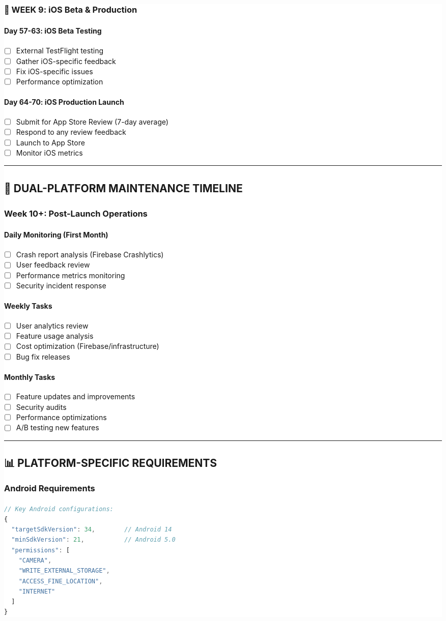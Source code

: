 ### **📅 WEEK 9: iOS Beta & Production**

#### **Day 57-63: iOS Beta Testing**
- [ ] External TestFlight testing
- [ ] Gather iOS-specific feedback
- [ ] Fix iOS-specific issues
- [ ] Performance optimization

#### **Day 64-70: iOS Production Launch**
- [ ] Submit for App Store Review (7-day average)
- [ ] Respond to any review feedback
- [ ] Launch to App Store
- [ ] Monitor iOS metrics

---

## 🔄 **DUAL-PLATFORM MAINTENANCE TIMELINE**

### **Week 10+: Post-Launch Operations**

#### **Daily Monitoring (First Month)**
- [ ] Crash report analysis (Firebase Crashlytics)
- [ ] User feedback review
- [ ] Performance metrics monitoring
- [ ] Security incident response

#### **Weekly Tasks**
- [ ] User analytics review
- [ ] Feature usage analysis
- [ ] Cost optimization (Firebase/infrastructure)
- [ ] Bug fix releases

#### **Monthly Tasks**
- [ ] Feature updates and improvements
- [ ] Security audits
- [ ] Performance optimizations
- [ ] A/B testing new features

---

## 📊 **PLATFORM-SPECIFIC REQUIREMENTS**

### **Android Requirements**
```javascript
// Key Android configurations:
{
  "targetSdkVersion": 34,        // Android 14
  "minSdkVersion": 21,           // Android 5.0
  "permissions": [
    "CAMERA",
    "WRITE_EXTERNAL_STORAGE",
    "ACCESS_FINE_LOCATION",
    "INTERNET"
  ]
}
```
